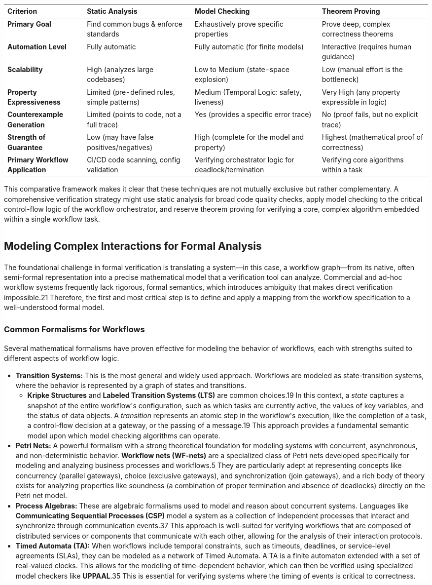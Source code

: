 | Criterion | Static Analysis | Model Checking | Theorem Proving |
| :---- | :---- | :---- | :---- |
| **Primary Goal** | Find common bugs & enforce standards | Exhaustively prove specific properties | Prove deep, complex correctness theorems |
| **Automation Level** | Fully automatic | Fully automatic (for finite models) | Interactive (requires human guidance) |
| **Scalability** | High (analyzes large codebases) | Low to Medium (state-space explosion) | Low (manual effort is the bottleneck) |
| **Property Expressiveness** | Limited (pre-defined rules, simple patterns) | Medium (Temporal Logic: safety, liveness) | Very High (any property expressible in logic) |
| **Counterexample Generation** | Limited (points to code, not a full trace) | Yes (provides a specific error trace) | No (proof fails, but no explicit trace) |
| **Strength of Guarantee** | Low (may have false positives/negatives) | High (complete for the model and property) | Highest (mathematical proof of correctness) |
| **Primary Workflow Application** | CI/CD code scanning, config validation | Verifying orchestrator logic for deadlock/termination | Verifying core algorithms within a task |

This comparative framework makes it clear that these techniques are not mutually exclusive but rather complementary. A comprehensive verification strategy might use static analysis for broad code quality checks, apply model checking to the critical control-flow logic of the workflow orchestrator, and reserve theorem proving for verifying a core, complex algorithm embedded within a single workflow task.

## Modeling Complex Interactions for Formal Analysis

The foundational challenge in formal verification is translating a system—in this case, a workflow graph—from its native, often semi-formal representation into a precise mathematical model that a verification tool can analyze. Commercial and ad-hoc workflow systems frequently lack rigorous, formal semantics, which introduces ambiguity that makes direct verification impossible.21 Therefore, the first and most critical step is to define and apply a mapping from the workflow specification to a well-understood formal model.

### Common Formalisms for Workflows

Several mathematical formalisms have proven effective for modeling the behavior of workflows, each with strengths suited to different aspects of workflow logic.

* **Transition Systems:** This is the most general and widely used approach. Workflows are modeled as state-transition systems, where the behavior is represented by a graph of states and transitions.
  * **Kripke Structures** and **Labeled Transition Systems (LTS)** are common choices.19 In this context, a *state* captures a snapshot of the entire workflow's configuration, such as which tasks are currently active, the values of key variables, and the status of data objects. A *transition* represents an atomic step in the workflow's execution, like the completion of a task, a control-flow decision at a gateway, or the passing of a message.19 This approach provides a fundamental semantic model upon which model checking algorithms can operate.
* **Petri Nets:** A powerful formalism with a strong theoretical foundation for modeling systems with concurrent, asynchronous, and non-deterministic behavior. **Workflow nets (WF-nets)** are a specialized class of Petri nets developed specifically for modeling and analyzing business processes and workflows.5 They are particularly adept at representing concepts like concurrency (parallel gateways), choice (exclusive gateways), and synchronization (join gateways), and a rich body of theory exists for analyzing properties like soundness (a combination of proper termination and absence of deadlocks) directly on the Petri net model.
* **Process Algebras:** These are algebraic formalisms used to model and reason about concurrent systems. Languages like **Communicating Sequential Processes (CSP)** model a system as a collection of independent processes that interact and synchronize through communication events.37 This approach is well-suited for verifying workflows that are composed of distributed services or components that communicate with each other, allowing for the analysis of their interaction protocols.
* **Timed Automata (TA):** When workflows include temporal constraints, such as timeouts, deadlines, or service-level agreements (SLAs), they can be modeled as a network of Timed Automata. A TA is a finite automaton extended with a set of real-valued clocks. This allows for the modeling of time-dependent behavior, which can then be verified using specialized model checkers like **UPPAAL**.35 This is essential for verifying systems where the timing of events is critical to correctness.
